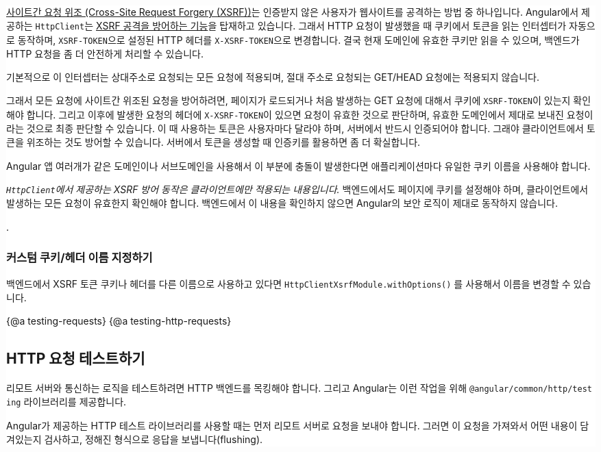 
[사이트간 요청 위조 (Cross-Site Request Forgery (XSRF))](https://en.wikipedia.org/wiki/Cross-site_request_forgery)는 인증받지 않은 사용자가 웹사이트를 공격하는 방법 중 하나입니다.
Angular에서 제공하는 `HttpClient`는 [XSRF 공격을 방어하는 기능](https://en.wikipedia.org/wiki/Cross-site_request_forgery#Cookie-to-header_token)을 탑재하고 있습니다.
그래서 HTTP 요청이 발생했을 때 쿠키에서 토큰을 읽는 인터셉터가 자동으로 동작하며, `XSRF-TOKEN`으로 설정된 HTTP 헤더를 `X-XSRF-TOKEN`으로 변경합니다.
결국 현재 도메인에 유효한 쿠키만 읽을 수 있으며, 백엔드가 HTTP 요청을 좀 더 안전하게 처리할 수 있습니다.

기본적으로 이 인터셉터는 상대주소로 요청되는 모든 요청에 적용되며, 절대 주소로 요청되는 GET/HEAD 요청에는 적용되지 않습니다.

그래서 모든 요청에 사이트간 위조된 요청을 방어하려면, 페이지가 로드되거나 처음 발생하는 GET 요청에 대해서 쿠키에 `XSRF-TOKEN`이 있는지 확인해야 합니다.
그리고 이후에 발생한 요청의 헤더에 `X-XSRF-TOKEN`이 있으면 요청이 유효한 것으로 판단하며, 유효한 도메인에서 제대로 보내진 요청이라는 것으로 최종 판단할 수 있습니다.
이 때 사용하는 토큰은 사용자마다 달라야 하며, 서버에서 반드시 인증되어야 합니다.
그래야 클라이언트에서 토큰을 위조하는 것도 방어할 수 있습니다.
서버에서 토큰을 생성할 때 인증키를 활용하면 좀 더 확실합니다.

Angular 앱 여러개가 같은 도메인이나 서브도메인을 사용해서 이 부분에 충돌이 발생한다면 애플리케이션마다 유일한 쿠키 이름을 사용해야 합니다.

<div class="alert is-important">

*`HttpClient`에서 제공하는 XSRF 방어 동작은 클라이언트에만 적용되는 내용입니다.*
백엔드에서도 페이지에 쿠키를 설정해야 하며, 클라이언트에서 발생하는 모든 요청이 유효한지 확인해야 합니다.
백엔드에서 이 내용을 확인하지 않으면 Angular의 보안 로직이 제대로 동작하지 않습니다.

</div>

.

### 커스텀 쿠키/헤더 이름 지정하기


백엔드에서 XSRF 토큰 쿠키나 헤더를 다른 이름으로 사용하고 있다면 `HttpClientXsrfModule.withOptions()` 를 사용해서 이름을 변경할 수 있습니다.

<code-example
  path="http/src/app/app.module.ts"
  region="xsrf">
</code-example>

{@a testing-requests}
{@a testing-http-requests}

## HTTP 요청 테스트하기


리모트 서버와 통신하는 로직을 테스트하려면 HTTP 백엔드를 목킹해야 합니다.
그리고 Angular는 이런 작업을 위해 `@angular/common/http/testing` 라이브러리를 제공합니다.

Angular가 제공하는 HTTP 테스트 라이브러리를 사용할 때는 먼저 리모트 서버로 요청을 보내야 합니다.
그러면 이 요청을 가져와서 어떤 내용이 담겨있는지 검사하고, 정해진 형식으로 응답을 보냅니다(flushing).

